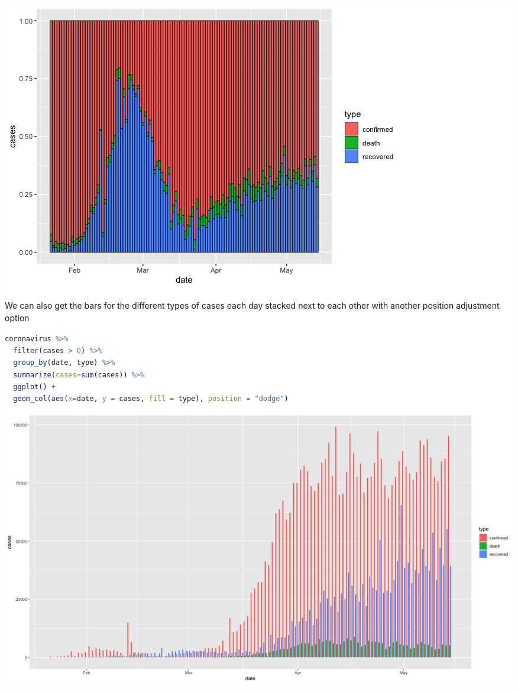 ![](lesson7-ggplot-part2_files/figure-html/unnamed-chunk-24-1.png)

We can also get the bars for the different types of cases each day stacked next to each other with another position adjustment option

```r
coronavirus %>% 
  filter(cases > 0) %>% 
  group_by(date, type) %>%
  summarize(cases=sum(cases)) %>%
  ggplot() +
  geom_col(aes(x=date, y = cases, fill = type), position = "dodge")
```

![](lesson7-ggplot-part2_files/figure-html/unnamed-chunk-25-1.png)
